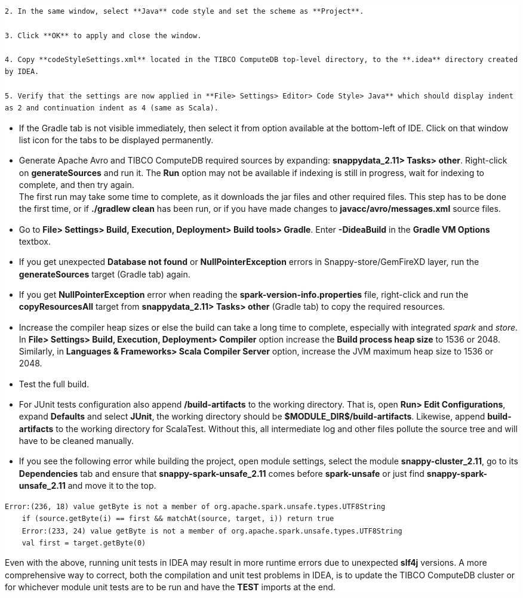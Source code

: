 	2. In the same window, select **Java** code style and set the scheme as **Project**. 

	3. Click **OK** to apply and close the window. 

	4. Copy **codeStyleSettings.xml** located in the TIBCO ComputeDB top-level directory, to the **.idea** directory created by IDEA. 

	5. Verify that the settings are now applied in **File> Settings> Editor> Code Style> Java** which should display indent as 2 and continuation indent as 4 (same as Scala).

* If the Gradle tab is not visible immediately, then select it from option available at the bottom-left of IDE. Click on that window list icon for the tabs to be displayed permanently.

* Generate Apache Avro and TIBCO ComputeDB required sources by expanding: **snappydata_2.11> Tasks> other**. Right-click on **generateSources** and run it. The **Run** option may not be available if indexing is still in progress, wait for indexing to complete, and then try again. <br> The first run may take some time to complete, as it downloads the jar files and other required files. This step has to be done the first time, or if **./gradlew clean** has been run, or if you have made changes to **javacc/avro/messages.xml** source files.

*	Go to **File> Settings> Build, Execution, Deployment> Build tools> Gradle**. Enter **-DideaBuild** in the **Gradle VM Options** textbox.

* If you get unexpected **Database not found** or **NullPointerException** errors in Snappy-store/GemFireXD layer, run the **generateSources** target (Gradle tab) again.

* If you get **NullPointerException** error when reading the **spark-version-info.properties** file, right-click and run the **copyResourcesAll** target from **snappydata_2.11> Tasks> other** (Gradle tab) to copy the required resources.

* Increase the compiler heap sizes or else the build can take a long time to complete, especially with integrated *spark* and *store*. In **File> Settings> Build, Execution, Deployment> Compiler** option increase the **Build process heap size** to 1536 or 2048. Similarly, in **Languages & Frameworks> Scala Compiler Server** option, increase the JVM maximum heap size to 1536 or 2048.

* Test the full build.

* For JUnit tests configuration also append **/build-artifacts** to the working directory. That is, open **Run> Edit Configurations**, expand **Defaults** and select **JUnit**, the working directory should be **\$MODULE_DIR\$/build-artifacts**. Likewise, append **build-artifacts** to the working directory for ScalaTest. Without this, all intermediate log and other files pollute the source tree and will have to be cleaned manually.

* If you see the following error while building the project, open module settings, select the module **snappy-cluster_2.11**, go to its **Dependencies** tab and ensure that **snappy-spark-unsafe_2.11** comes before **spark-unsafe** or just find **snappy-spark-unsafe_2.11** and move it to the top.


```pre
Error:(236, 18) value getByte is not a member of org.apache.spark.unsafe.types.UTF8String
    if (source.getByte(i) == first && matchAt(source, target, i)) return true
    Error:(233, 24) value getByte is not a member of org.apache.spark.unsafe.types.UTF8String
    val first = target.getByte(0)

```

Even with the above, running unit tests in IDEA may result in more runtime errors due to unexpected **slf4j** versions. A more comprehensive way to correct, both the compilation and unit test problems in IDEA, is to update the TIBCO ComputeDB cluster or for whichever module unit tests are to be run and have the **TEST** imports at the end. 
